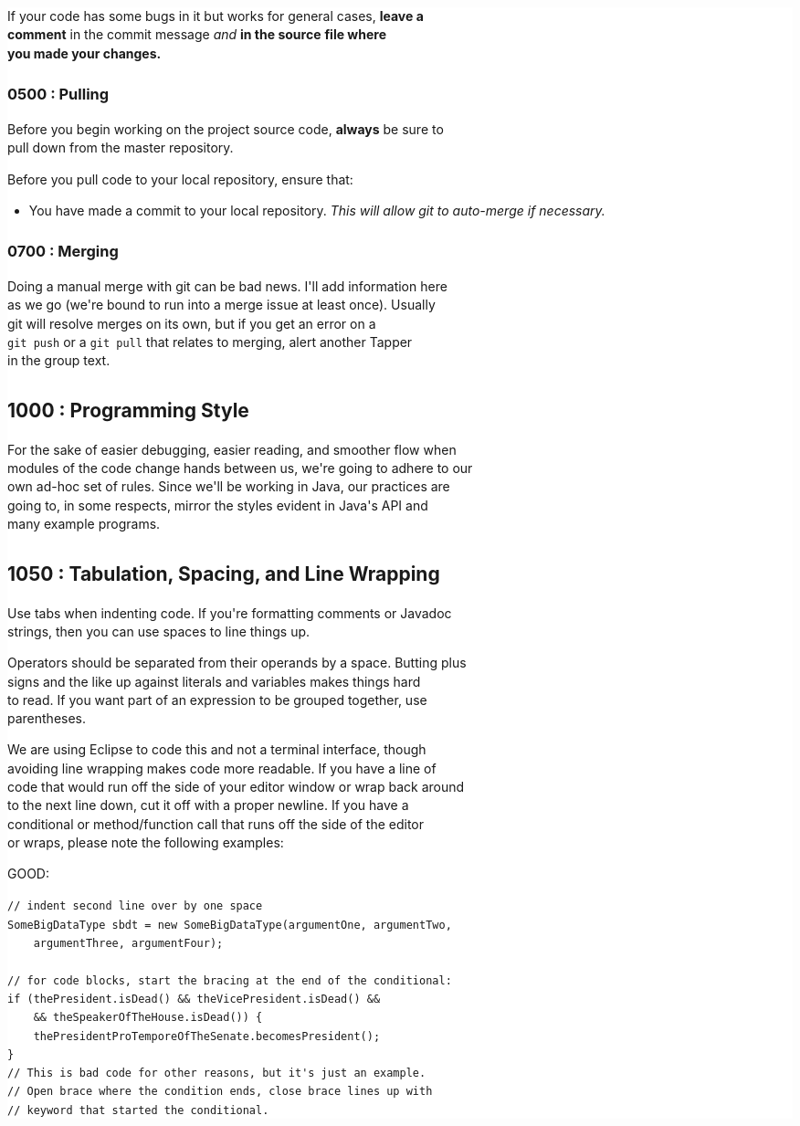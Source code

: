 If your code has some bugs in it but works for general cases, **leave a**  
**comment** in the commit message *and* **in the source** **file where**  
**you made your changes.**  

### 0500 : Pulling
Before you begin working on the project source code, **always** be sure to  
pull down from the master repository.  

Before you pull code to your local repository, ensure that:  
  * You have made a commit to your local repository. *This will allow git to auto-merge if necessary.*  

### 0700 : Merging
Doing a manual merge with git can be bad news. I'll add information here  
as we go (we're bound to run into a merge issue at least once). Usually  
git will resolve merges on its own, but if you get an error on a  
`git push` or a `git pull` that relates to merging, alert another Tapper  
in the group text.  


1000 : Programming Style
------------------------

For the sake of easier debugging, easier reading, and smoother flow when  
modules of the code change hands between us, we're going to adhere to our  
own ad-hoc set of rules. Since we'll be working in Java, our practices are  
going to, in some respects, mirror the styles evident in Java's API and  
many example programs.

## 1050 : Tabulation, Spacing, and Line Wrapping
Use tabs when indenting code. If you're formatting comments or Javadoc  
strings, then you can use spaces to line things up.  

Operators should be separated from their operands by a space. Butting plus  
signs and the like up against literals and variables makes things hard    
to read. If you want part of an expression to be grouped together, use  
parentheses.  

We are using Eclipse to code this and not a terminal interface, though  
avoiding line wrapping makes code more readable. If you have a line of  
code that would run off the side of your editor window or wrap back around  
to the next line down, cut it off with a proper newline. If you have a  
conditional or method/function call that runs off the side of the editor  
or wraps, please note the following examples:  

GOOD:

    // indent second line over by one space
    SomeBigDataType sbdt = new SomeBigDataType(argumentOne, argumentTwo,  
        argumentThree, argumentFour);
    
    // for code blocks, start the bracing at the end of the conditional:
    if (thePresident.isDead() && theVicePresident.isDead() &&  
        && theSpeakerOfTheHouse.isDead()) {
        thePresidentProTemporeOfTheSenate.becomesPresident();
    }
    // This is bad code for other reasons, but it's just an example.  
    // Open brace where the condition ends, close brace lines up with  
    // keyword that started the conditional.
